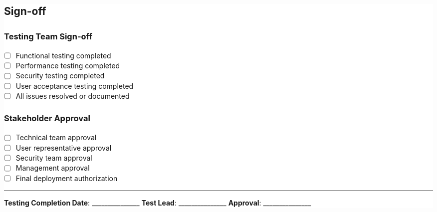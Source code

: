## Sign-off

### Testing Team Sign-off
- [ ] Functional testing completed
- [ ] Performance testing completed
- [ ] Security testing completed
- [ ] User acceptance testing completed
- [ ] All issues resolved or documented

### Stakeholder Approval
- [ ] Technical team approval
- [ ] User representative approval
- [ ] Security team approval
- [ ] Management approval
- [ ] Final deployment authorization

---

**Testing Completion Date**: _______________
**Test Lead**: _______________
**Approval**: _______________ 
